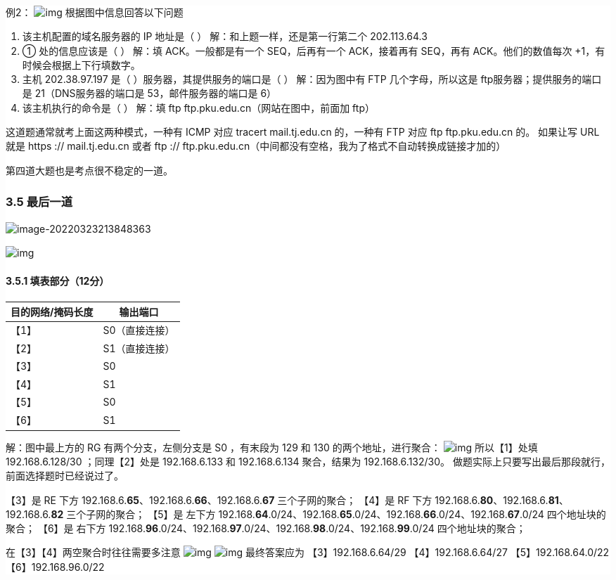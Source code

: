 例2：
![img](https://vipkshttps13.wiz.cn/ks/share/resources/96ea5f9a-14bf-4265-bd6b-d743661380a3/17a07dd6-03ce-4635-88b0-bc49dabfd7f4/index_files/22076937.png)
根据图中信息回答以下问题

1. 该主机配置的域名服务器的 IP 地址是（ ）
   解：和上题一样，还是第一行第二个 202.113.64.3
2. ① 处的信息应该是（ ）
   解：填 ACK。一般都是有一个 SEQ，后再有一个 ACK，接着再有 SEQ，再有 ACK。他们的数值每次 +1，有时候会根据上下行填数字。
3. 主机 202.38.97.197 是（ ）服务器，其提供服务的端口是（ ）
   解：因为图中有 FTP 几个字母，所以这是 ftp服务器；提供服务的端口是 21（DNS服务器的端口是 53，邮件服务器的端口是 6）
4. 该主机执行的命令是（ ）
   解：填 ftp ftp.pku.edu.cn（网站在图中，前面加 ftp）

这道题通常就考上面这两种模式，一种有 ICMP 对应 tracert mail.tj.edu.cn 的，一种有 FTP 对应 ftp ftp.pku.edu.cn 的。
如果让写 URL 就是 https :// mail.tj.edu.cn 或者 ftp :// ftp.pku.edu.cn（中间都没有空格，我为了格式不自动转换成链接才加的）

第四道大题也是考点很不稳定的一道。

### 3.5 最后一道

![image-20220323213848363](https://raw.githubusercontent.com/zhanlutuzi/imageBed/main/image/image-20220323213848363.png)

![img](https://vipkshttps13.wiz.cn/ks/share/resources/96ea5f9a-14bf-4265-bd6b-d743661380a3/17a07dd6-03ce-4635-88b0-bc49dabfd7f4/index_files/755234.png)

#### 3.5.1 填表部分（12分）

| 目的网络/掩码长度 | 输出端口       |
| ----------------- | -------------- |
| 【1】             | S0（直接连接） |
| 【2】             | S1（直接连接） |
| 【3】             | S0             |
| 【4】             | S1             |
| 【5】             | S0             |
| 【6】             | S1             |

解：图中最上方的 RG 有两个分支，左侧分支是 S0 ，有末段为 129 和 130 的两个地址，进行聚合：
![img](https://vipkshttps13.wiz.cn/ks/share/resources/96ea5f9a-14bf-4265-bd6b-d743661380a3/17a07dd6-03ce-4635-88b0-bc49dabfd7f4/index_files/2146703.png)
所以【1】处填 192.168.6.128/30 ；同理【2】处是 192.168.6.133 和 192.168.6.134 聚合，结果为 192.168.6.132/30。
做题实际上只要写出最后那段就行，前面选择题时已经说过了。

【3】是 RE 下方 192.168.6.**65**、192.168.6.**66**、192.168.6.**67** 三个子网的聚合；
【4】是 RF 下方 192.168.6.**80**、192.168.6.**81**、192.168.6.**82** 三个子网的聚合；
【5】是 左下方 192.168.**64**.0/24、192.168.**65**.0/24、192.168.**66**.0/24、192.168.**67**.0/24 四个地址块的聚合；
【6】是 右下方 192.168.**96**.0/24、192.168.**97**.0/24、192.168.**98**.0/24、192.168.**99**.0/24 四个地址块的聚合；

在【3】【4】两空聚合时往往需要多注意
![img](https://vipkshttps13.wiz.cn/ks/share/resources/96ea5f9a-14bf-4265-bd6b-d743661380a3/17a07dd6-03ce-4635-88b0-bc49dabfd7f4/index_files/15416703.png)
![img](https://vipkshttps13.wiz.cn/ks/share/resources/96ea5f9a-14bf-4265-bd6b-d743661380a3/17a07dd6-03ce-4635-88b0-bc49dabfd7f4/index_files/15517109.png) 最终答案应为
【3】192.168.6.64/29
【4】192.168.6.64/27
【5】192.168.64.0/22
【6】192.168.96.0/22
